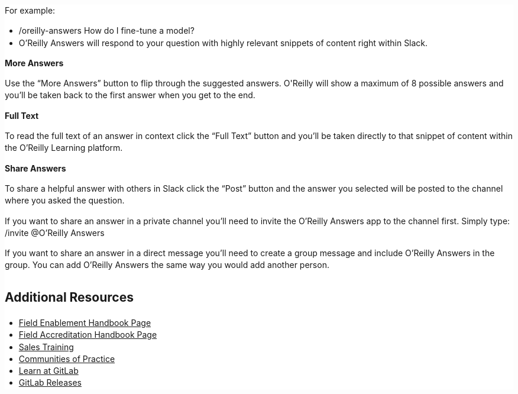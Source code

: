 For example:

- /oreilly-answers How do I fine-tune a model?
- O’Reilly Answers will respond to your question with highly relevant snippets of content right within Slack.

**More Answers**

Use the “More Answers” button to flip through the suggested answers. O'Reilly will show a maximum of 8 possible answers and you’ll be taken back to the first answer when you get to the end.

**Full Text**

To read the full text of an answer in context click the “Full Text” button and you’ll be taken directly to that snippet of content within the O’Reilly Learning platform.

**Share Answers**

To share a helpful answer with others in Slack click the “Post” button and the answer you selected will be posted to the channel where you asked the question.

If you want to share an answer in a private channel you’ll need to invite the O’Reilly Answers app to the channel first. Simply type: /invite @O’Reilly Answers

If you want to share an answer in a direct message you’ll need to create a group message and include O’Reilly Answers in the group. You can add O’Reilly Answers the same way you would add another person.

## Additional Resources

- [Field Enablement Handbook Page](/handbook/sales/field-operations/field-enablement/)
- [Field Accreditation Handbook Page](/handbook/sales/training/field-certification/)
- [Sales Training](/handbook/sales/training/)
- [Communities of Practice](/handbook/customer-success/initiatives/communities-of-practice.html)
- [Learn at GitLab](https://about.gitlab.com/learn/)
- [GitLab Releases](https://about.gitlab.com/releases/)
